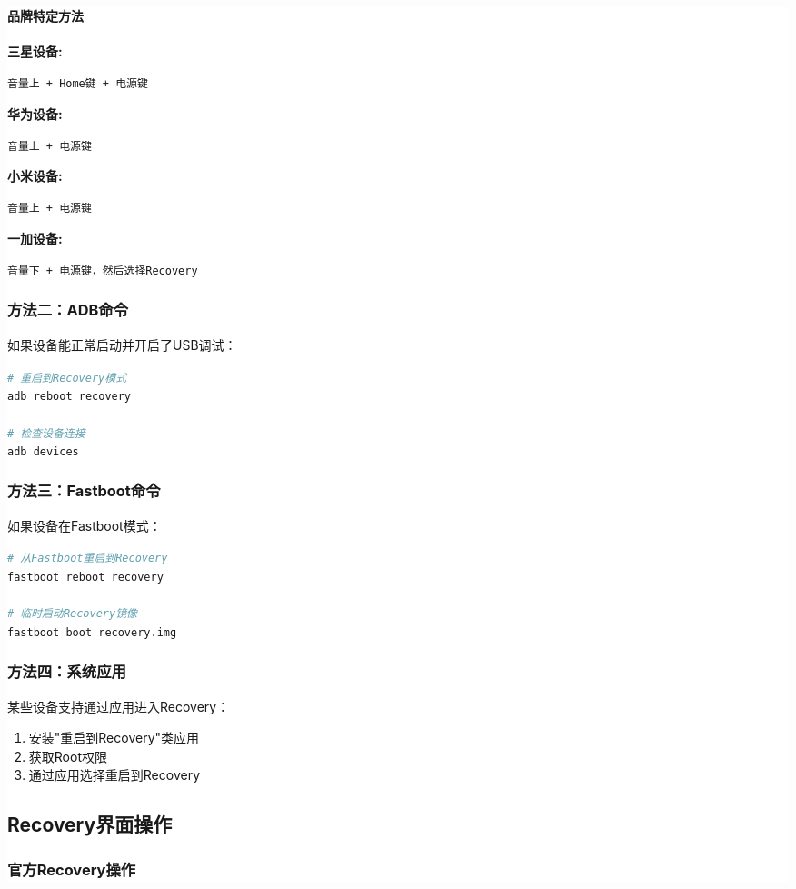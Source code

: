 #### 品牌特定方法

**三星设备:**
```
音量上 + Home键 + 电源键
```

**华为设备:**
```
音量上 + 电源键
```

**小米设备:**
```
音量上 + 电源键
```

**一加设备:**
```
音量下 + 电源键，然后选择Recovery
```

### 方法二：ADB命令

如果设备能正常启动并开启了USB调试：

```bash
# 重启到Recovery模式
adb reboot recovery

# 检查设备连接
adb devices
```

### 方法三：Fastboot命令

如果设备在Fastboot模式：

```bash
# 从Fastboot重启到Recovery
fastboot reboot recovery

# 临时启动Recovery镜像
fastboot boot recovery.img
```

### 方法四：系统应用

某些设备支持通过应用进入Recovery：

1. 安装"重启到Recovery"类应用
2. 获取Root权限
3. 通过应用选择重启到Recovery

## Recovery界面操作

### 官方Recovery操作
